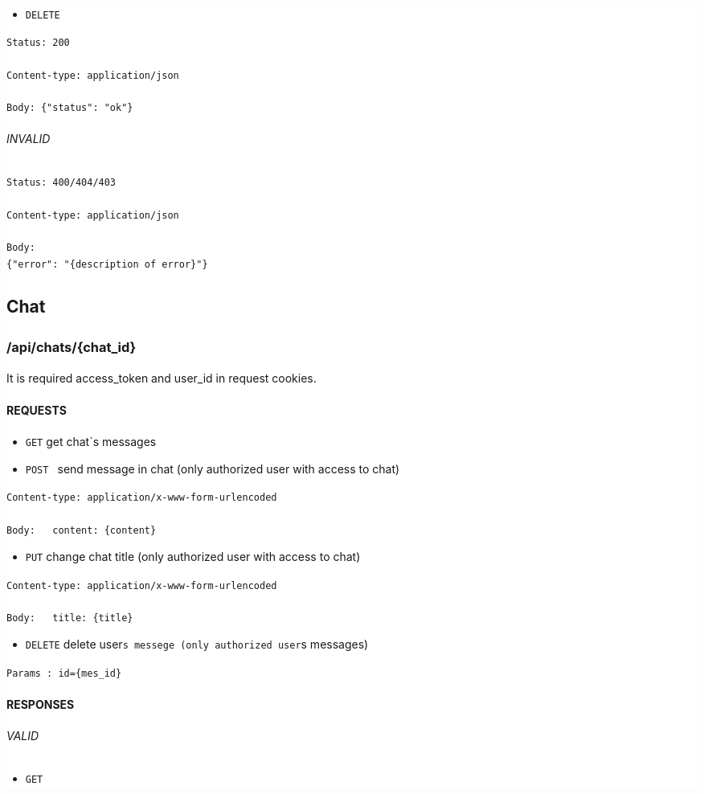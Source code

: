 *  `DELETE`

```
Status: 200

Content-type: application/json

Body: {"status": "ok"}

```

###### INVALID 

```
Status: 400/404/403

Content-type: application/json

Body:
{"error": "{description of error}"}

```

## Chat 

### /api/chats/{chat_id}
It is required access\_token and user\_id in request cookies.
#### REQUESTS

* `GET` get chat`s messages

* `POST ` send message in chat (only authorized user with access to chat)

```
Content-type: application/x-www-form-urlencoded

Body:	content: {content}
```

* ` PUT ` change chat title (only authorized user with access to chat)

```
Content-type: application/x-www-form-urlencoded

Body:	title: {title}
```

* `DELETE` delete user`s messege (only authorized user`s messages)

```
Params : id={mes_id}

```


#### RESPONSES
###### VALID 
* `GET`
